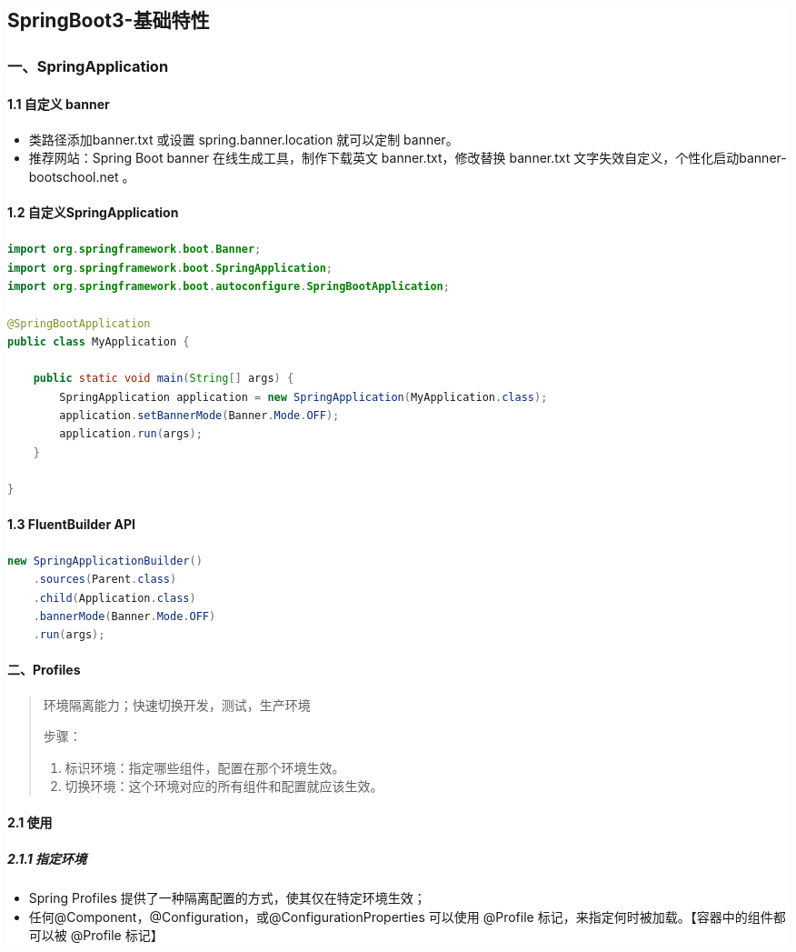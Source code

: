 ## SpringBoot3-基础特性

### 一、SpringApplication

#### 1.1 自定义 banner

- 类路径添加banner.txt 或设置 spring.banner.location 就可以定制 banner。
- 推荐网站：Spring Boot banner 在线生成工具，制作下载英文 banner.txt，修改替换 banner.txt 文字失效自定义，个性化启动banner-bootschool.net 。

#### 1.2 自定义SpringApplication

```java
import org.springframework.boot.Banner;
import org.springframework.boot.SpringApplication;
import org.springframework.boot.autoconfigure.SpringBootApplication;

@SpringBootApplication
public class MyApplication {

    public static void main(String[] args) {
        SpringApplication application = new SpringApplication(MyApplication.class);
        application.setBannerMode(Banner.Mode.OFF);
        application.run(args);
    }

}
```

#### 1.3 FluentBuilder API

```java
new SpringApplicationBuilder()
    .sources(Parent.class)
    .child(Application.class)
    .bannerMode(Banner.Mode.OFF)
    .run(args);
```

#### 二、Profiles

> 环境隔离能力；快速切换开发，测试，生产环境
>
> 步骤：
>
> 1. 标识环境：指定哪些组件，配置在那个环境生效。
> 2. 切换环境：这个环境对应的所有组件和配置就应该生效。

#### 2.1 使用

##### 2.1.1 指定环境

- Spring Profiles 提供了一种隔离配置的方式，使其仅在特定环境生效；
- 任何@Component，@Configuration，或@ConfigurationProperties 可以使用 @Profile 标记，来指定何时被加载。【容器中的组件都可以被 @Profile 标记】
